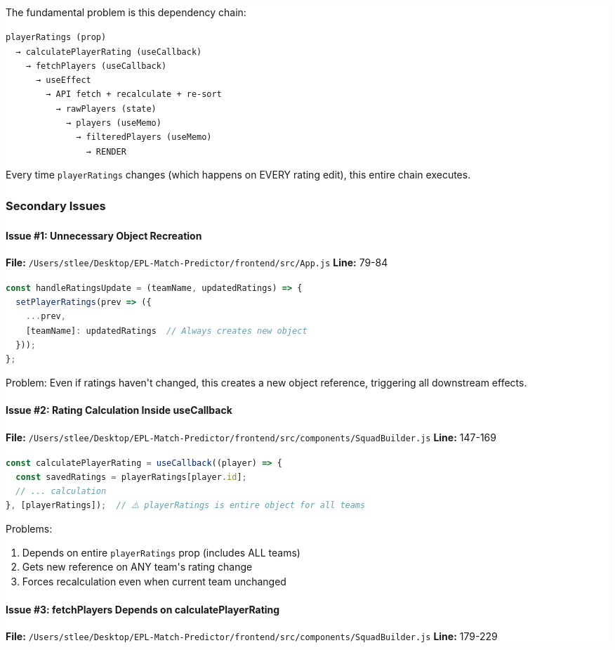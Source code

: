The fundamental problem is this dependency chain:

```
playerRatings (prop)
  → calculatePlayerRating (useCallback)
    → fetchPlayers (useCallback)
      → useEffect
        → API fetch + recalculate + re-sort
          → rawPlayers (state)
            → players (useMemo)
              → filteredPlayers (useMemo)
                → RENDER
```

Every time `playerRatings` changes (which happens on EVERY rating edit), this entire chain executes.

### Secondary Issues

#### Issue #1: Unnecessary Object Recreation
**File:** `/Users/stlee/Desktop/EPL-Match-Predictor/frontend/src/App.js`
**Line:** 79-84

```javascript
const handleRatingsUpdate = (teamName, updatedRatings) => {
  setPlayerRatings(prev => ({
    ...prev,
    [teamName]: updatedRatings  // Always creates new object
  }));
};
```

Problem: Even if ratings haven't changed, this creates a new object reference, triggering all downstream effects.

#### Issue #2: Rating Calculation Inside useCallback
**File:** `/Users/stlee/Desktop/EPL-Match-Predictor/frontend/src/components/SquadBuilder.js`
**Line:** 147-169

```javascript
const calculatePlayerRating = useCallback((player) => {
  const savedRatings = playerRatings[player.id];
  // ... calculation
}, [playerRatings]);  // ⚠️ playerRatings is entire object for all teams
```

Problems:
1. Depends on entire `playerRatings` prop (includes ALL teams)
2. Gets new reference on ANY team's rating change
3. Forces recalculation even when current team unchanged

#### Issue #3: fetchPlayers Depends on calculatePlayerRating
**File:** `/Users/stlee/Desktop/EPL-Match-Predictor/frontend/src/components/SquadBuilder.js`
**Line:** 179-229
